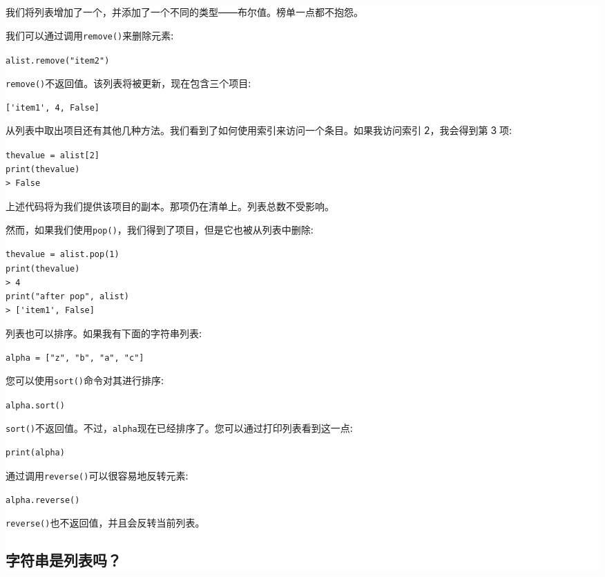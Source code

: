我们将列表增加了一个，并添加了一个不同的类型——布尔值。榜单一点都不抱怨。

我们可以通过调用`remove()`来删除元素:

```
alist.remove("item2")
```

`remove()`不返回值。该列表将被更新，现在包含三个项目:

```
['item1', 4, False]
```

从列表中取出项目还有其他几种方法。我们看到了如何使用索引来访问一个条目。如果我访问索引 2，我会得到第 3 项:

```
thevalue = alist[2]
print(thevalue)
> False
```

上述代码将为我们提供该项目的副本。那项仍在清单上。列表总数不受影响。

然而，如果我们使用`pop()`，我们得到了项目，但是它也被从列表中删除:

```
thevalue = alist.pop(1)
print(thevalue)
> 4
print("after pop", alist)
> ['item1', False]
```

列表也可以排序。如果我有下面的字符串列表:

```
alpha = ["z", "b", "a", "c"]
```

您可以使用`sort()`命令对其进行排序:

```
alpha.sort()
```

`sort()`不返回值。不过，`alpha`现在已经排序了。您可以通过打印列表看到这一点:

```
print(alpha)
```

通过调用`reverse()`可以很容易地反转元素:

```
alpha.reverse()
```

`reverse()`也不返回值，并且会反转当前列表。

## 字符串是列表吗？
